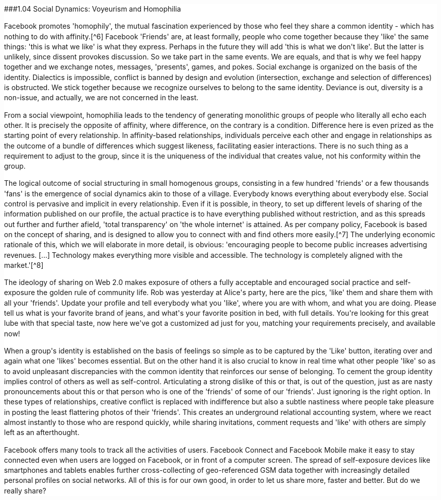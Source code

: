 ###1.04 Social Dynamics: Voyeurism and Homophilia

Facebook promotes 'homophily', the mutual fascination experienced by those who feel they share a common identity - which has nothing to do with affinity.[^6]  Facebook 'Friends' are, at least formally, people who come together because they 'like' the same things: 'this is what we like' is what they express. Perhaps in the future they will add 'this is what we don't like'. But the latter is unlikely, since dissent provokes discussion. So we take part in the same events. We are equals, and that is why we feel happy together and we exchange notes, messages, 'presents', games, and pokes. Social exchange is organized on the basis of the identity. Dialectics is impossible, conflict is banned by design and evolution (intersection, exchange and selection of differences) is obstructed. We stick together because we recognize ourselves to belong to the same identity. Deviance is out, diversity is a non-issue, and actually, we are not concerned in the least. 

From a social viewpoint, homophilia leads to the tendency of generating monolithic groups of people who literally all echo each other. It is precisely the opposite of affinity, where difference, on the contrary is a condition. Difference here is even prized as the starting point of every relationship. In affinity-based relationships, individuals perceive each other and engage in relationships as the outcome of a bundle of differences which suggest likeness, facilitating easier interactions. There is no such thing as a requirement to adjust to the group, since it is the uniqueness of the individual that creates value, not his conformity within the group. 

The logical outcome of social structuring in small homogenous groups, consisting in a few hundred 'friends' or a few thousands 'fans' is the emergence of social dynamics akin to those of a village. Everybody knows everything about everybody else. Social control is pervasive and implicit in every relationship. Even if it is possible, in theory, to set up different levels of sharing of the information published on our profile, the actual practice is to have everything published without restriction, and as this spreads out further and further afield, 'total transparency' on 'the whole internet' is attained. As per company policy, Facebook is based on the concept of sharing, and is designed to allow you to connect with and find others more easily.[^7] The underlying economic rationale of this, which we will elaborate in more detail, is obvious: 'encouraging people to become public increases advertising revenues. [...] Technology makes everything more visible and accessible. The technology is completely aligned with the market.'[^8] 

The ideology of sharing on Web 2.0 makes exposure of others a fully acceptable and encouraged social practice and self-exposure the golden rule of community life. Rob was yesterday at Alice's party, here are the pics, 'like' them and share them with all your 'friends'. Update your profile and tell everybody what you 'like', where you are with whom, and what you are doing. Please tell us what is your favorite brand of jeans, and what's your favorite position in bed, with full details. You're looking for this great lube with that special taste, now here we've got a customized ad just for you, matching your requirements precisely, and available now!  

When a group's identity is established on the basis of feelings so simple as to be captured by the 'Like' button, iterating over and again what one 'likes' becomes essential. But on the other hand it is also crucial to know in real time what other people 'like' so as to avoid unpleasant discrepancies with the common identity that reinforces our sense of belonging. To cement the group identity implies control of others as well as self-control. Articulating a strong dislike of this or that, is out of the question, just as are nasty pronouncements about this or that person who is one of the 'friends' of some of our 'friends'. Just ignoring is the right option. In these types of relationships, creative conflict is replaced with indifference but also a subtle nastiness where people take pleasure in posting the least flattering photos of their 'friends'. This creates an underground relational accounting system, where we react almost instantly to those who are respond quickly, while sharing invitations, comment requests and 'like' with others are simply left as an afterthought. 

Facebook offers many tools to track all the activities of users. Facebook Connect and Facebook Mobile make it easy to stay connected even when users are logged on Facebook, or in front of a computer screen. The spread of self-exposure devices like smartphones and tablets enables further cross-collecting of geo-referenced GSM data together with increasingly detailed personal profiles on social networks. All of this is for our own good, in order to let us share more, faster and better. But do we really share? 
